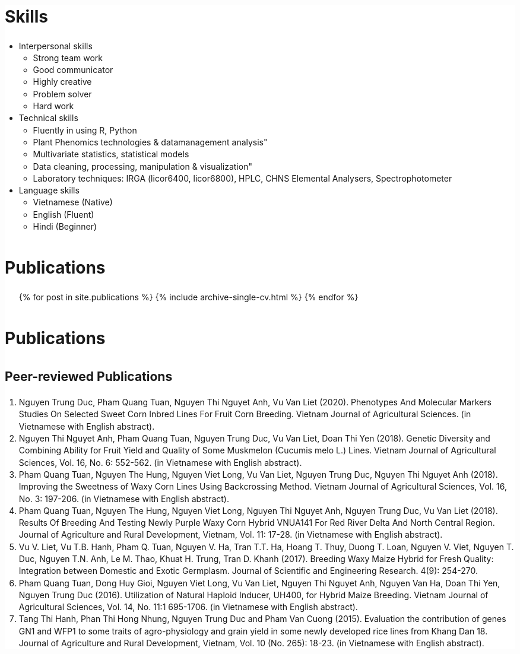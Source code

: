 
Skills
======
* Interpersonal skills
  * Strong team work
  * Good communicator
  * Highly creative
  * Problem solver
  * Hard work
* Technical skills
  * Fluently in using R, Python
  * Plant Phenomics technologies & datamanagement analysis"
  * Multivariate statistics, statistical models
  * Data cleaning, processing, manipulation & visualization"
  * Laboratory techniques: IRGA (licor6400, licor6800), HPLC, CHNS Elemental Analysers, Spectrophotometer
* Language skills
  * Vietnamese (Native)
  * English (Fluent)
  * Hindi (Beginner)

Publications
======
  <ul>{% for post in site.publications %}
    {% include archive-single-cv.html %}
  {% endfor %}</ul>
  
Publications
======
## Peer-reviewed Publications 
  1.	Nguyen Trung Duc, Pham Quang Tuan, Nguyen Thi Nguyet Anh, Vu Van Liet (2020). Phenotypes And Molecular Markers Studies On Selected Sweet Corn Inbred Lines For Fruit Corn Breeding. Vietnam Journal of Agricultural Sciences. (in Vietnamese with English abstract).
2.	Nguyen Thi Nguyet Anh, Pham Quang Tuan, Nguyen Trung Duc, Vu Van Liet, Doan Thi Yen (2018). Genetic Diversity and Combining Ability for Fruit Yield and Quality of Some Muskmelon (Cucumis melo L.) Lines. Vietnam Journal of Agricultural Sciences, Vol. 16, No. 6: 552-562. (in Vietnamese with English abstract).
3.	Pham Quang Tuan, Nguyen The Hung, Nguyen Viet Long, Vu Van Liet, Nguyen Trung Duc, Nguyen Thi Nguyet Anh (2018). Improving the Sweetness of Waxy Corn Lines Using Backcrossing Method. Vietnam Journal of Agricultural Sciences, Vol. 16, No. 3: 197-206. (in Vietnamese with English abstract).
4.	Pham Quang Tuan, Nguyen The Hung, Nguyen Viet Long, Nguyen Thi Nguyet Anh, Nguyen Trung Duc, Vu Van Liet (2018). Results Of Breeding And Testing Newly Purple Waxy Corn Hybrid VNUA141 For Red River Delta And North Central Region. Journal of Agriculture and Rural Development, Vietnam, Vol. 11: 17-28. (in Vietnamese with English abstract).
5.	Vu V. Liet, Vu T.B. Hanh, Pham Q. Tuan, Nguyen V. Ha, Tran T.T. Ha, Hoang T. Thuy, Duong T. Loan, Nguyen V. Viet, Nguyen T. Duc, Nguyen T.N. Anh, Le M. Thao, Khuat H. Trung, Tran D. Khanh (2017). Breeding Waxy Maize Hybrid for Fresh Quality: Integration between Domestic and Exotic Germplasm. Journal of Scientific and Engineering Research. 4(9): 254-270.
6.	Pham Quang Tuan, Dong Huy Gioi, Nguyen Viet Long, Vu Van Liet, Nguyen Thi Nguyet Anh, Nguyen Van Ha, Doan Thi Yen, Nguyen Trung Duc (2016). Utilization of Natural Haploid Inducer, UH400, for Hybrid Maize Breeding. Vietnam Journal of Agricultural Sciences, Vol. 14, No. 11:1 695-1706. (in Vietnamese with English abstract).
7.	Tang Thi Hanh, Phan Thi Hong Nhung, Nguyen Trung Duc and Pham Van Cuong (2015). Evaluation the contribution of genes GN1 and WFP1 to some traits of agro-physiology and grain yield in some newly developed rice lines from Khang Dan 18. Journal of Agriculture and Rural Development, Vietnam, Vol. 10 (No. 265): 18-23.  (in Vietnamese with English abstract).
